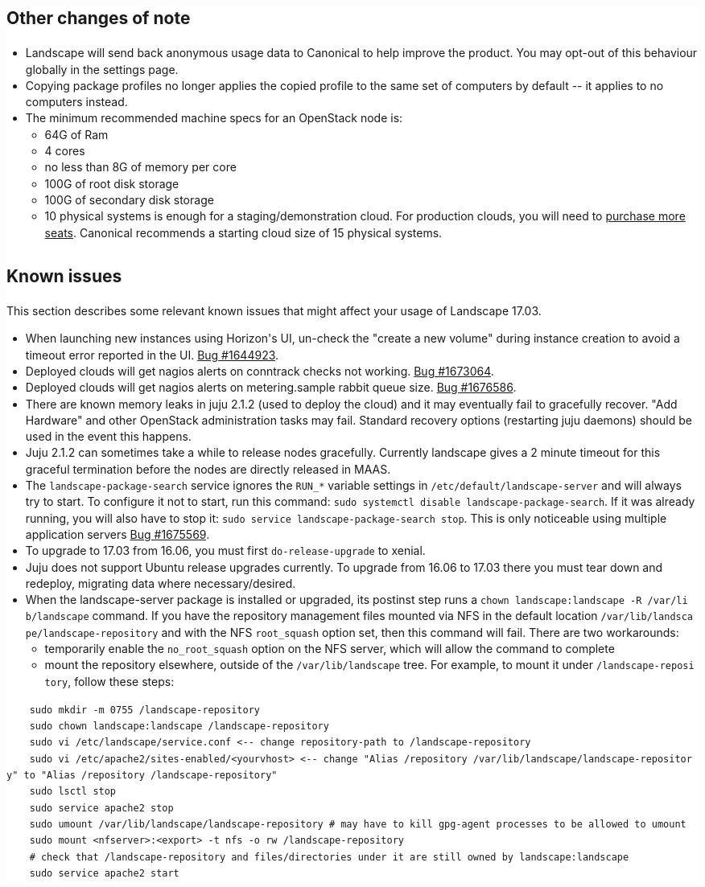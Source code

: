 
## Other changes of note

 * Landscape will send back anonymous usage data to Canonical to help
 improve the product. You may opt-out of this behaviour globally in the
 settings page.
 * Copying package profiles no longer applies the copied profile to the
 same set of computers by default -- it applies to no computers instead.
 * The minimum recommended machine specs for an OpenStack node is:
    * 64G of Ram
    * 4 cores
    * no less than 8G of memory per core
    * 100G of root disk storage
    * 100G of secondary disk storage
    * 10 physical systems is enough for a staging/demonstration cloud.  For production clouds, you will need to [purchase more seats](https://buy.ubuntu.com). Canonical recommends a starting cloud size of 15 physical systems.

## Known issues

This section describes some relevant known issues that might affect your usage of Landscape 17.03.

 * When launching new instances using Horizon's UI, un-check the "create a new volume" during instance creation to avoid a timeout error reported in the UI. [Bug #1644923](https://bugs.launchpad.net/bugs/).
 * Deployed clouds will get nagios alerts on conntrack checks not working. [Bug #1673064](https://bugs.launchpad.net/bugs/1673064).
 * Deployed clouds will get nagios alerts on metering.sample rabbit queue size. [Bug #1676586](https://bugs.launchpad.net/bugs/1676586).
 * There are known memory leaks in juju 2.1.2 (used to deploy the cloud) and it may eventually fail to gracefully recover.  "Add Hardware" and other OpenStack administration tasks may fail.  Standard recovery options (restarting juju daemons) should be used in the event this happens.
 * Juju 2.1.2 can sometimes take a while to release nodes gracefully.  Currently landscape gives a 2 minute timeout for this graceful termination before the nodes are directly released in MAAS.
 * The `landscape-package-search` service ignores the `RUN_*` variable settings in `/etc/default/landscape-server` and will always try to start. To configure it not to start, run this command: `sudo systemctl disable landscape-package-search`. If it was already running, you will also have to stop it: `sudo service landscape-package-search stop`. This is only noticeable using multiple application servers [Bug #1675569](https://bugs.launchpad.net/landscape/+bug/1675569).
 * To upgrade to 17.03 from 16.06, you must first `do-release-upgrade` to xenial.
 * Juju does not support Ubuntu release upgrades currently. To upgrade from 16.06 to 17.03 there you must tear down and redeploy, migrating data where necessary/desired.
 * When the landscape-server package is installed or upgraded, its postinst step runs a `chown landscape:landscape -R /var/lib/landscape` command. If you have the repository management files mounted via NFS in the default location `/var/lib/landscape/landscape-repository` and with the NFS `root_squash` option set, then this command will fail. There are two workarounds:
    * temporarily enable the `no_root_squash` option on the NFS server, which will allow the command to complete
    * mount the repository elsewhere, outside of the `/var/lib/landscape` tree. For example, to mount it under `/landscape-repository`, follow these steps:
```
    sudo mkdir -m 0755 /landscape-repository
    sudo chown landscape:landscape /landscape-repository
    sudo vi /etc/landscape/service.conf <-- change repository-path to /landscape-repository
    sudo vi /etc/apache2/sites-enabled/<yourvhost> <-- change "Alias /repository /var/lib/landscape/landscape-repository" to "Alias /repository /landscape-repository"
    sudo lsctl stop
    sudo service apache2 stop
    sudo umount /var/lib/landscape/landscape-repository # may have to kill gpg-agent processes to be allowed to umount
    sudo mount <nfserver>:<export> -t nfs -o rw /landscape-repository
    # check that /landscape-repository and files/directories under it are still owned by landscape:landscape
    sudo service apache2 start
```